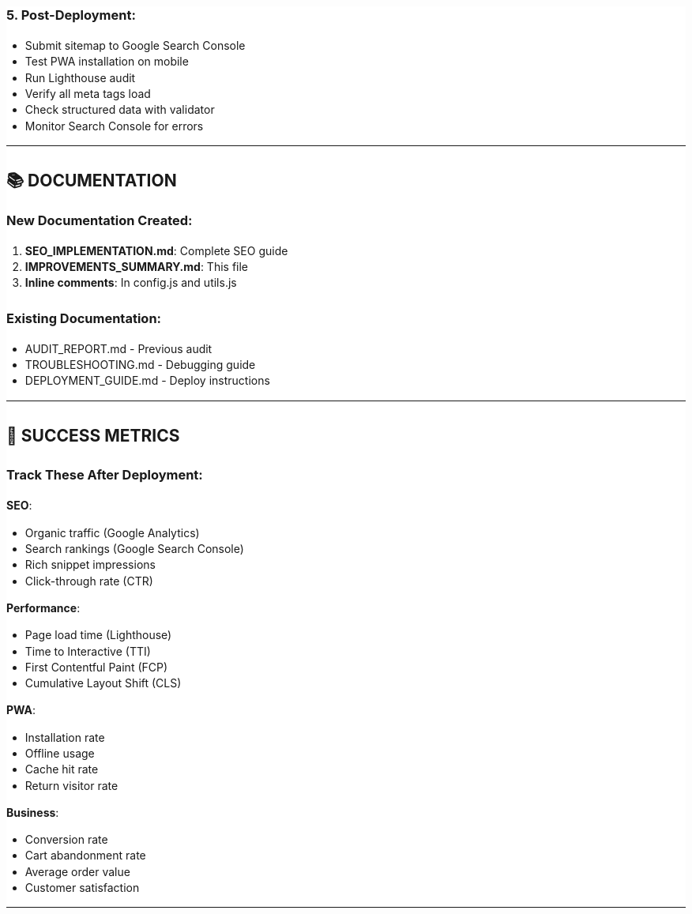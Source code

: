 ### 5. **Post-Deployment**:
- Submit sitemap to Google Search Console
- Test PWA installation on mobile
- Run Lighthouse audit
- Verify all meta tags load
- Check structured data with validator
- Monitor Search Console for errors

---

## 📚 DOCUMENTATION

### New Documentation Created:
1. **SEO_IMPLEMENTATION.md**: Complete SEO guide
2. **IMPROVEMENTS_SUMMARY.md**: This file
3. **Inline comments**: In config.js and utils.js

### Existing Documentation:
- AUDIT_REPORT.md - Previous audit
- TROUBLESHOOTING.md - Debugging guide
- DEPLOYMENT_GUIDE.md - Deploy instructions

---

## 🎯 SUCCESS METRICS

### Track These After Deployment:

**SEO**:
- Organic traffic (Google Analytics)
- Search rankings (Google Search Console)
- Rich snippet impressions
- Click-through rate (CTR)

**Performance**:
- Page load time (Lighthouse)
- Time to Interactive (TTI)
- First Contentful Paint (FCP)
- Cumulative Layout Shift (CLS)

**PWA**:
- Installation rate
- Offline usage
- Cache hit rate
- Return visitor rate

**Business**:
- Conversion rate
- Cart abandonment rate
- Average order value
- Customer satisfaction

---